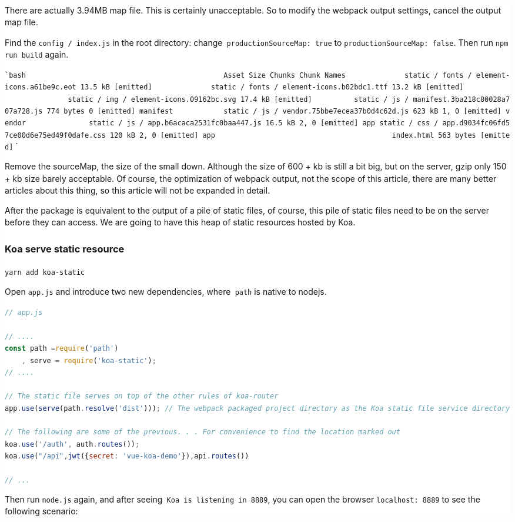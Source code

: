 There are actually 3.94MB map file. This is certainly unacceptable. So to modify the webpack output settings, cancel the output map file.

Find the `config / index.js` in the root directory: change` productionSourceMap: true` to `productionSourceMap: false`. Then run `npm run build` again.

`` `bash
                                              Asset Size Chunks Chunk Names
             static / fonts / element-icons.a61be9c.eot 13.5 kB [emitted]
             static / fonts / element-icons.b02bdc1.ttf 13.2 kB [emitted]
               static / img / element-icons.09162bc.svg 17.4 kB [emitted]
         static / js / manifest.3ba218c80028a707a728.js 774 bytes 0 [emitted] manifest
           static / js / vendor.75bbe7ecea37b0d4c62d.js 623 kB 1, 0 [emitted] vendor
              static / js / app.b6acaca2531fc0baa447.js 16.5 kB 2, 0 [emitted] app
static / css / app.d9034fc06fd57ce00d6e75ed49f0dafe.css 120 kB 2, 0 [emitted] app
                                         index.html 563 bytes [emitted]
`` `

Remove the sourceMap, the size of the small down. Although the size of 600 + kb is still a bit big, but on the server, gzip only 150 + kb size barely acceptable. Of course, the optimization of webpack output, not the scope of this article, there are many better articles about this thing, so this article will not be expanded in detail.

After the package is equivalent to the output of a pile of static files, of course, this pile of static files need to be on the server before they can access. We are going to have this heap of static resources hosted by Koa.

### Koa serve static resource

`yarn add koa-static`

Open `app.js` and introduce two new dependencies, where` path` is native to nodejs.

```js
// app.js

// .... 
const path =require('path')
    , serve = require('koa-static');
// ....

// The static file serves on top of the other rules of koa-router
app.use(serve(path.resolve('dist'))); // The webpack packaged project directory as the Koa static file service directory

// The following are some of the previous. . . For convenience to find the location marked out
koa.use('/auth', auth.routes());
koa.use("/api",jwt({secret: 'vue-koa-demo'}),api.routes()) 

// ...
```

Then run `node.js` again, and after seeing` Koa is listening in 8889`, you can open the browser `localhost: 8889` to see the following scenario:
